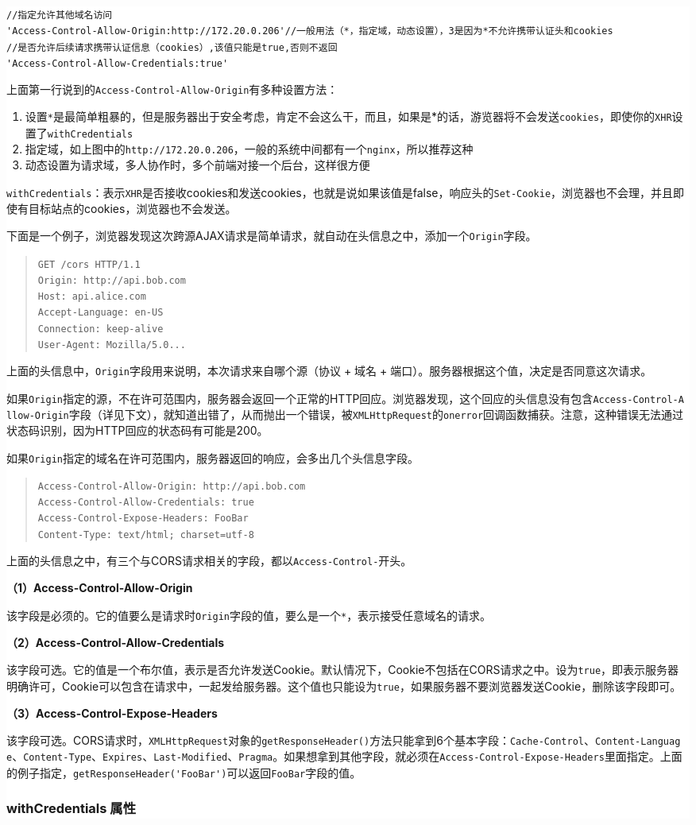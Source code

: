 ```
//指定允许其他域名访问
'Access-Control-Allow-Origin:http://172.20.0.206'//一般用法（*，指定域，动态设置），3是因为*不允许携带认证头和cookies
//是否允许后续请求携带认证信息（cookies）,该值只能是true,否则不返回
'Access-Control-Allow-Credentials:true'
```

上面第一行说到的`Access-Control-Allow-Origin`有多种设置方法：

1. 设置`*`是最简单粗暴的，但是服务器出于安全考虑，肯定不会这么干，而且，如果是*的话，游览器将不会发送`cookies`，即使你的`XHR`设置了`withCredentials`
2. 指定域，如上图中的`http://172.20.0.206`，一般的系统中间都有一个`nginx`，所以推荐这种
3. 动态设置为请求域，多人协作时，多个前端对接一个后台，这样很方便

`withCredentials`：表示`XHR`是否接收cookies和发送cookies，也就是说如果该值是false，响应头的`Set-Cookie`，浏览器也不会理，并且即使有目标站点的cookies，浏览器也不会发送。

下面是一个例子，浏览器发现这次跨源AJAX请求是简单请求，就自动在头信息之中，添加一个`Origin`字段。

> ```http
> GET /cors HTTP/1.1
> Origin: http://api.bob.com
> Host: api.alice.com
> Accept-Language: en-US
> Connection: keep-alive
> User-Agent: Mozilla/5.0...
> ```

上面的头信息中，`Origin`字段用来说明，本次请求来自哪个源（协议 + 域名 + 端口）。服务器根据这个值，决定是否同意这次请求。

如果`Origin`指定的源，不在许可范围内，服务器会返回一个正常的HTTP回应。浏览器发现，这个回应的头信息没有包含`Access-Control-Allow-Origin`字段（详见下文），就知道出错了，从而抛出一个错误，被`XMLHttpRequest`的`onerror`回调函数捕获。注意，这种错误无法通过状态码识别，因为HTTP回应的状态码有可能是200。

如果`Origin`指定的域名在许可范围内，服务器返回的响应，会多出几个头信息字段。

> ```http
> Access-Control-Allow-Origin: http://api.bob.com
> Access-Control-Allow-Credentials: true
> Access-Control-Expose-Headers: FooBar
> Content-Type: text/html; charset=utf-8
> ```

上面的头信息之中，有三个与CORS请求相关的字段，都以`Access-Control-`开头。

**（1）Access-Control-Allow-Origin**

该字段是必须的。它的值要么是请求时`Origin`字段的值，要么是一个`*`，表示接受任意域名的请求。

**（2）Access-Control-Allow-Credentials**

该字段可选。它的值是一个布尔值，表示是否允许发送Cookie。默认情况下，Cookie不包括在CORS请求之中。设为`true`，即表示服务器明确许可，Cookie可以包含在请求中，一起发给服务器。这个值也只能设为`true`，如果服务器不要浏览器发送Cookie，删除该字段即可。

**（3）Access-Control-Expose-Headers**

该字段可选。CORS请求时，`XMLHttpRequest`对象的`getResponseHeader()`方法只能拿到6个基本字段：`Cache-Control`、`Content-Language`、`Content-Type`、`Expires`、`Last-Modified`、`Pragma`。如果想拿到其他字段，就必须在`Access-Control-Expose-Headers`里面指定。上面的例子指定，`getResponseHeader('FooBar')`可以返回`FooBar`字段的值。

### withCredentials 属性
